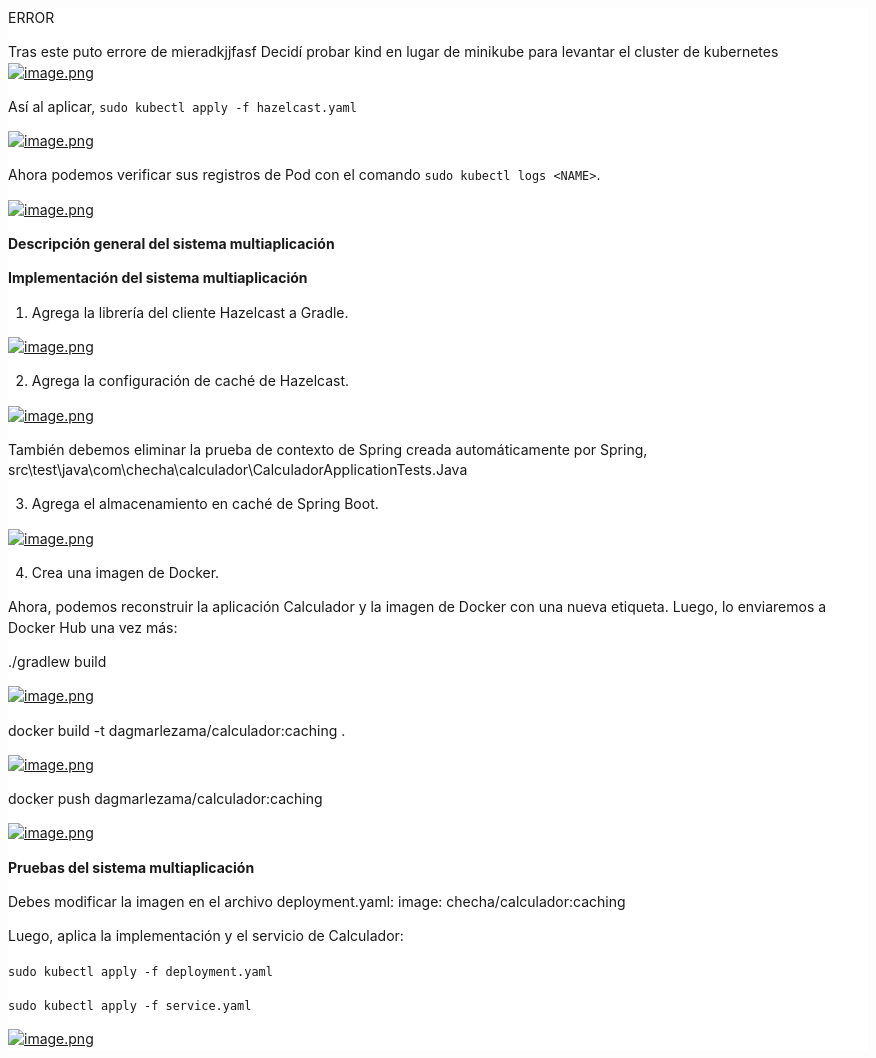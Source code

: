 ERROR 

Tras este puto errore de mieradkjjfasf 
Decidí probar kind en lugar de minikube para levantar el cluster de kubernetes
[![image.png](https://i.postimg.cc/XJrvzwFZ/image.png)](https://postimg.cc/8JVDFfZD)

Así al aplicar, `sudo kubectl apply -f hazelcast.yaml`

[![image.png](https://i.postimg.cc/hvFKZNcw/image.png)](https://postimg.cc/5Y3c67Hq)

Ahora podemos verificar sus registros de Pod con el comando `sudo kubectl logs <NAME>`.

[![image.png](https://i.postimg.cc/x8bccK1r/image.png)](https://postimg.cc/5QbxrQzp)


**Descripción general del sistema multiaplicación**

**Implementación del sistema multiaplicación**

1. Agrega la librería del cliente Hazelcast a Gradle.

[![image.png](https://i.postimg.cc/8kLkwx8B/image.png)](https://postimg.cc/dDtKVHVL)

2. Agrega la configuración de caché de Hazelcast.

[![image.png](https://i.postimg.cc/htDGVFCP/image.png)](https://postimg.cc/6yPwNPJD)

También debemos eliminar la prueba de contexto de Spring creada automáticamente por Spring, src\test\java\com\checha\calculador\CalculadorApplicationTests.Java


3. Agrega el almacenamiento en caché de Spring Boot.

[![image.png](https://i.postimg.cc/9XLgcZv8/image.png)](https://postimg.cc/bd29TDYk)


4. Crea una imagen de Docker.

Ahora, podemos reconstruir la aplicación Calculador y la imagen de Docker con una nueva etiqueta.
Luego, lo enviaremos a Docker Hub una vez más:

./gradlew build

[![image.png](https://i.postimg.cc/x1KYq6Gy/image.png)](https://postimg.cc/CRL9QHQz)

docker build -t dagmarlezama/calculador:caching .

[![image.png](https://i.postimg.cc/vDFksdKR/image.png)](https://postimg.cc/2LG2QgmT)

docker push dagmarlezama/calculador:caching

[![image.png](https://i.postimg.cc/rwJVQhdy/image.png)](https://postimg.cc/VJJPNWB2)

**Pruebas del sistema multiaplicación**

Debes modificar la imagen en el archivo deployment.yaml:
image: checha/calculador:caching

Luego, aplica la implementación y el servicio de Calculador:

`sudo kubectl apply -f deployment.yaml`

`sudo kubectl apply -f service.yaml`

[![image.png](https://i.postimg.cc/L8ff5F0C/image.png)](https://postimg.cc/Mn6X3NwV)
